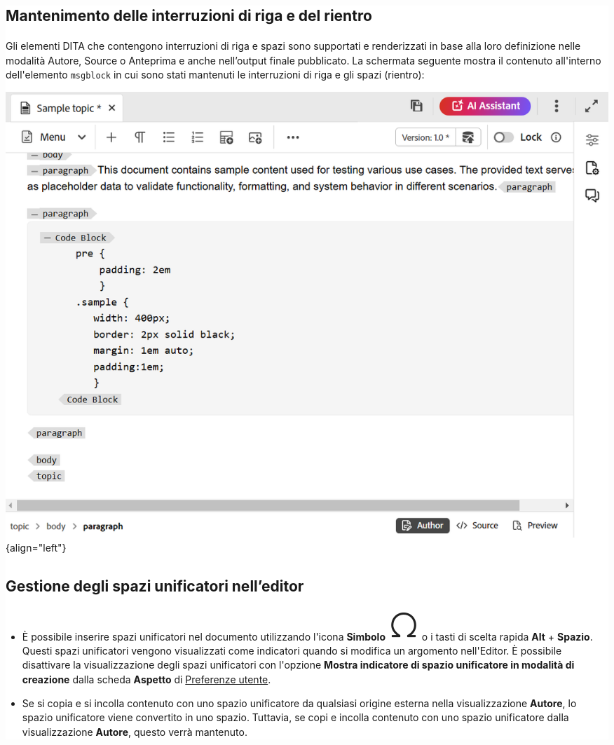 
## Mantenimento delle interruzioni di riga e del rientro

Gli elementi DITA che contengono interruzioni di riga e spazi sono supportati e renderizzati in base alla loro definizione nelle modalità Autore, Source o Anteprima e anche nell’output finale pubblicato. La schermata seguente mostra il contenuto all&#39;interno dell&#39;elemento `msgblock` in cui sono stati mantenuti le interruzioni di riga e gli spazi \(rientro\):

![](images/new-line-support_cs.png){align="left"}



## Gestione degli spazi unificatori nell’editor

- È possibile inserire spazi unificatori nel documento utilizzando l&#39;icona **Simbolo** ![](images/symbol-icon.svg) o i tasti di scelta rapida **Alt** + **Spazio**.  Questi spazi unificatori vengono visualizzati come indicatori quando si modifica un argomento nell&#39;Editor. È possibile disattivare la visualizzazione degli spazi unificatori con l&#39;opzione **Mostra indicatore di spazio unificatore in modalità di creazione** dalla scheda **Aspetto** di [Preferenze utente](./intro-home-page.md#user-preferences).

- Se si copia e si incolla contenuto con uno spazio unificatore da qualsiasi origine esterna nella visualizzazione **Autore**, lo spazio unificatore viene convertito in uno spazio.
Tuttavia, se copi e incolla contenuto con uno spazio unificatore dalla visualizzazione **Autore**, questo verrà mantenuto.
